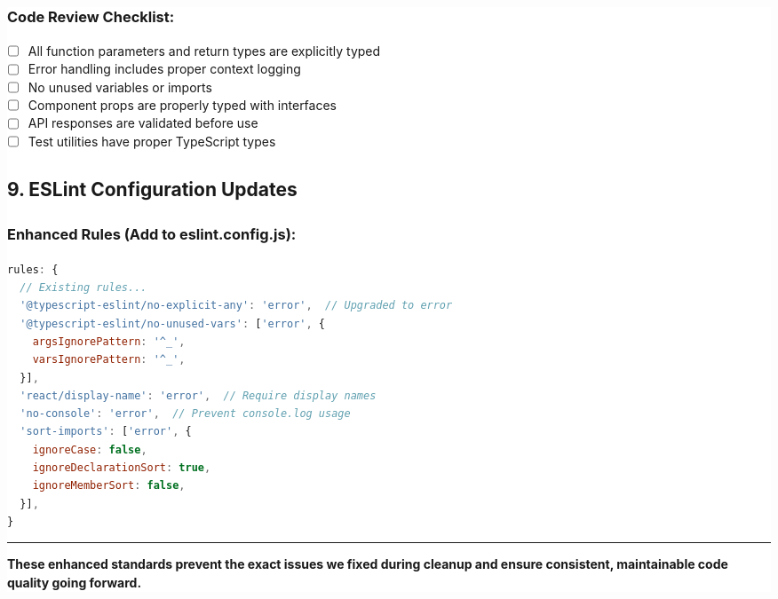 ### **Code Review Checklist:**
- [ ] All function parameters and return types are explicitly typed
- [ ] Error handling includes proper context logging
- [ ] No unused variables or imports
- [ ] Component props are properly typed with interfaces
- [ ] API responses are validated before use
- [ ] Test utilities have proper TypeScript types

## 9. ESLint Configuration Updates

### **Enhanced Rules (Add to eslint.config.js):**
```javascript
rules: {
  // Existing rules...
  '@typescript-eslint/no-explicit-any': 'error',  // Upgraded to error
  '@typescript-eslint/no-unused-vars': ['error', { 
    argsIgnorePattern: '^_',
    varsIgnorePattern: '^_',
  }],
  'react/display-name': 'error',  // Require display names
  'no-console': 'error',  // Prevent console.log usage
  'sort-imports': ['error', {
    ignoreCase: false,
    ignoreDeclarationSort: true,
    ignoreMemberSort: false,
  }],
}
```

---

**These enhanced standards prevent the exact issues we fixed during cleanup and ensure consistent, maintainable code quality going forward.** 